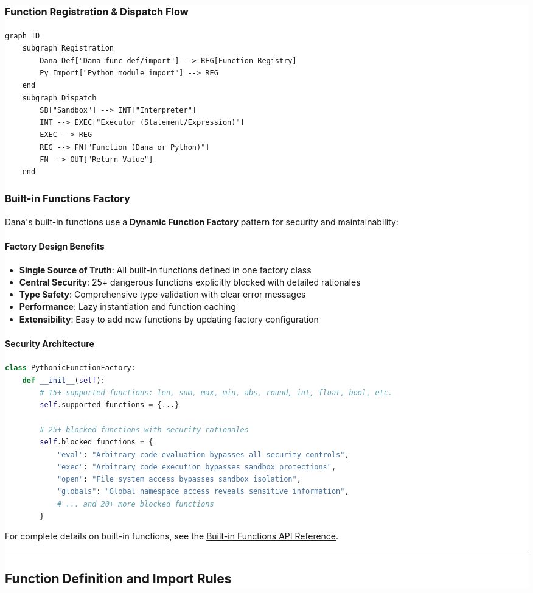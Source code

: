 ### Function Registration & Dispatch Flow

```mermaid
graph TD
    subgraph Registration
        Dana_Def["Dana func def/import"] --> REG[Function Registry]
        Py_Import["Python module import"] --> REG
    end
    subgraph Dispatch
        SB["Sandbox"] --> INT["Interpreter"]
        INT --> EXEC["Executor (Statement/Expression)"]
        EXEC --> REG
        REG --> FN["Function (Dana or Python)"]
        FN --> OUT["Return Value"]
    end
```

### Built-in Functions Factory

Dana's built-in functions use a **Dynamic Function Factory** pattern for security and maintainability:

#### Factory Design Benefits
- **Single Source of Truth**: All built-in functions defined in one factory class
- **Central Security**: 25+ dangerous functions explicitly blocked with detailed rationales
- **Type Safety**: Comprehensive type validation with clear error messages
- **Performance**: Lazy instantiation and function caching
- **Extensibility**: Easy to add new functions by updating factory configuration

#### Security Architecture
```python
class PythonicFunctionFactory:
    def __init__(self):
        # 15+ supported functions: len, sum, max, min, abs, round, int, float, bool, etc.
        self.supported_functions = {...}
        
        # 25+ blocked functions with security rationales
        self.blocked_functions = {
            "eval": "Arbitrary code evaluation bypasses all security controls",
            "exec": "Arbitrary code execution bypasses sandbox protections",
            "open": "File system access bypasses sandbox isolation",
            "globals": "Global namespace access reveals sensitive information",
            # ... and 20+ more blocked functions
        }
```

For complete details on built-in functions, see the [Built-in Functions API Reference](../for-engineers/reference/api/built-in-functions.md).

---

## Function Definition and Import Rules

